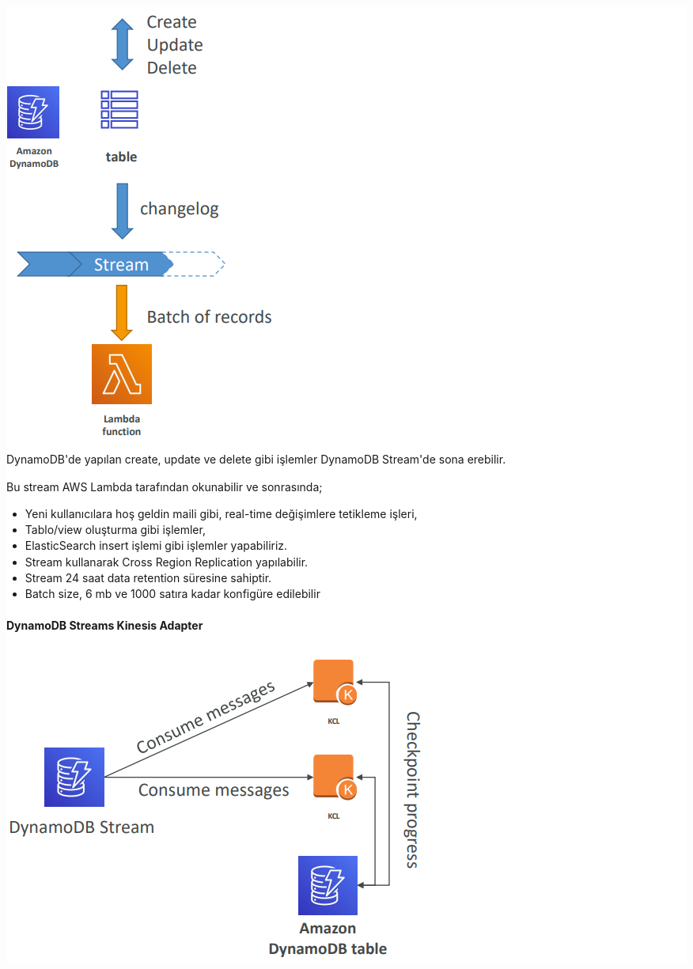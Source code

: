 ![image39](images/image39.png)

DynamoDB'de yapılan create, update ve delete gibi işlemler DynamoDB Stream'de sona erebilir.

Bu stream AWS Lambda tarafından okunabilir ve sonrasında;

* Yeni kullanıcılara hoş geldin maili gibi, real-time değişimlere tetikleme işleri,
* Tablo/view oluşturma gibi işlemler,
* ElasticSearch insert işlemi gibi işlemler yapabiliriz.
* Stream kullanarak Cross Region Replication yapılabilir.
* Stream 24 saat data retention süresine sahiptir.
* Batch size, 6 mb ve 1000 satıra kadar konfigüre edilebilir

#### DynamoDB Streams Kinesis Adapter

![image40](images/image40.png)
